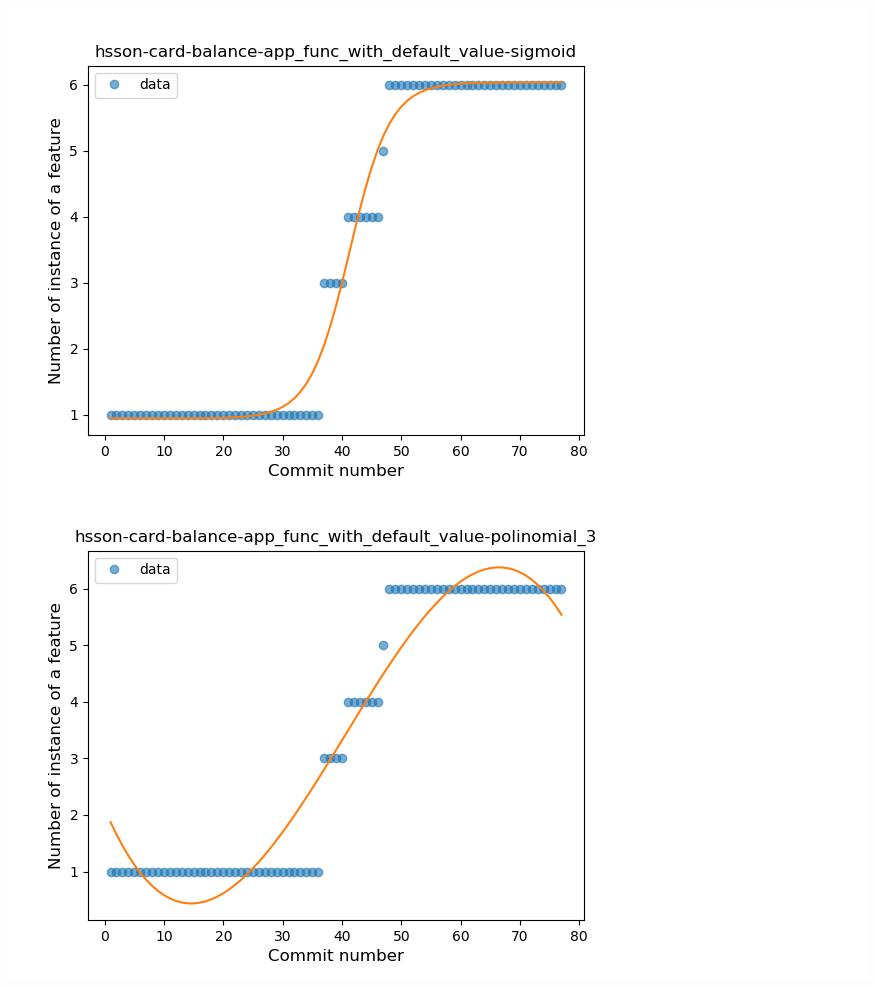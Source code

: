 ![hsson-card-balance-app T7](../plots/hsson-card-balance-app_func_with_default_value_T7.png)
![hsson-card-balance-app T11_3](../plots/hsson-card-balance-app_func_with_default_value_T11_3.png)